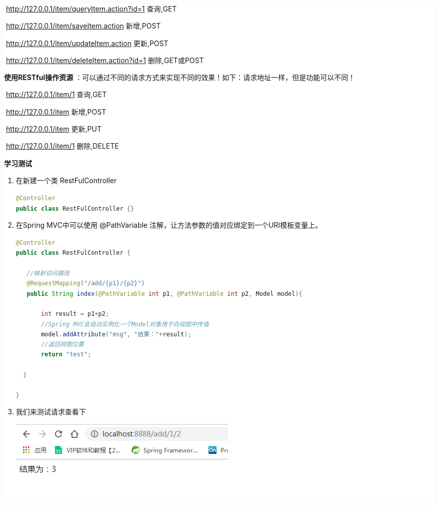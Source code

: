 ​	http://127.0.0.1/item/queryItem.action?id=1 查询,GET

​	http://127.0.0.1/item/saveItem.action 新增,POST

​	http://127.0.0.1/item/updateItem.action 更新,POST

​	http://127.0.0.1/item/deleteItem.action?id=1 删除,GET或POST

**使用RESTful操作资源** ：可以通过不同的请求方式来实现不同的效果！如下：请求地址一样，但是功能可以不同！

​	http://127.0.0.1/item/1 查询,GET

​	http://127.0.0.1/item 新增,POST

​	http://127.0.0.1/item 更新,PUT

​	http://127.0.0.1/item/1 删除,DELETE

**学习测试**

1. 在新建一个类 RestFulController

   ```java
   @Controller
   public class RestFulController {}
   ```

2. 在Spring MVC中可以使用  @PathVariable 注解，让方法参数的值对应绑定到一个URI模板变量上。

   ```java
   @Controller
   public class RestFulController {
   
      //映射访问路径
      @RequestMapping("/add/{p1}/{p2}")
      public String index(@PathVariable int p1, @PathVariable int p2, Model model){
          
          int result = p1+p2;
          //Spring MVC会自动实例化一个Model对象用于向视图中传值
          model.addAttribute("msg", "结果："+result);
          //返回视图位置
          return "test";
          
     }
      
   }
   ```

3. 我们来测试请求查看下

   ![1595129216809](SpringMVC课堂笔记.assets/1595129216809.png)
